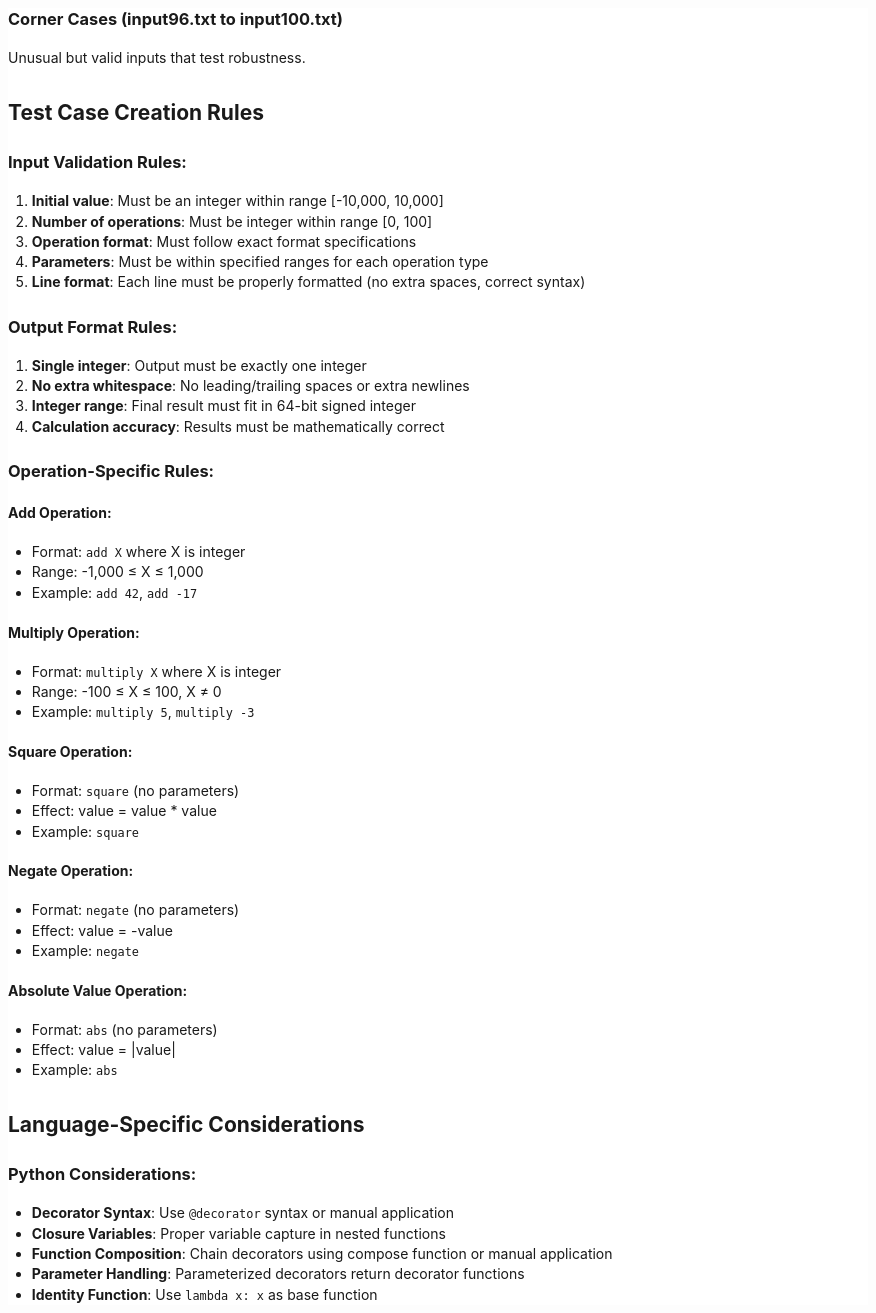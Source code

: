 ### Corner Cases (input96.txt to input100.txt)
Unusual but valid inputs that test robustness.

## Test Case Creation Rules

### Input Validation Rules:
1. **Initial value**: Must be an integer within range [-10,000, 10,000]
2. **Number of operations**: Must be integer within range [0, 100]
3. **Operation format**: Must follow exact format specifications
4. **Parameters**: Must be within specified ranges for each operation type
5. **Line format**: Each line must be properly formatted (no extra spaces, correct syntax)

### Output Format Rules:
1. **Single integer**: Output must be exactly one integer
2. **No extra whitespace**: No leading/trailing spaces or extra newlines
3. **Integer range**: Final result must fit in 64-bit signed integer
4. **Calculation accuracy**: Results must be mathematically correct

### Operation-Specific Rules:

#### Add Operation:
- Format: `add X` where X is integer
- Range: -1,000 ≤ X ≤ 1,000
- Example: `add 42`, `add -17`

#### Multiply Operation:
- Format: `multiply X` where X is integer
- Range: -100 ≤ X ≤ 100, X ≠ 0
- Example: `multiply 5`, `multiply -3`

#### Square Operation:
- Format: `square` (no parameters)
- Effect: value = value * value
- Example: `square`

#### Negate Operation:
- Format: `negate` (no parameters)
- Effect: value = -value
- Example: `negate`

#### Absolute Value Operation:
- Format: `abs` (no parameters)
- Effect: value = |value|
- Example: `abs`

## Language-Specific Considerations

### Python Considerations:
- **Decorator Syntax**: Use `@decorator` syntax or manual application
- **Closure Variables**: Proper variable capture in nested functions
- **Function Composition**: Chain decorators using compose function or manual application
- **Parameter Handling**: Parameterized decorators return decorator functions
- **Identity Function**: Use `lambda x: x` as base function
